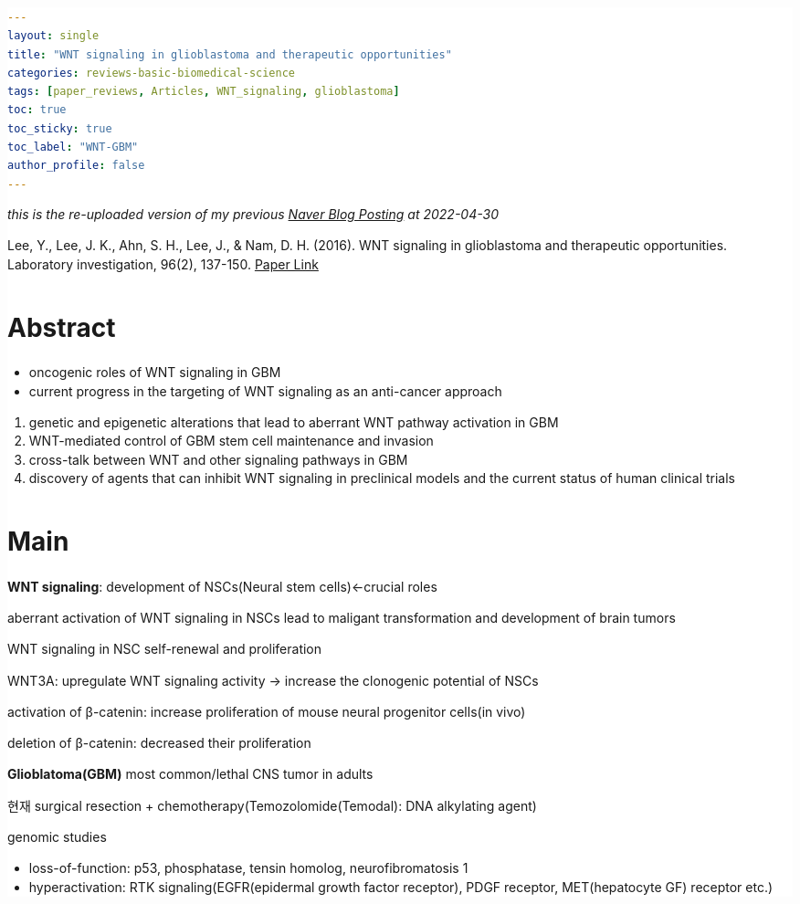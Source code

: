 ```yaml
---
layout: single
title: "WNT signaling in glioblastoma and therapeutic opportunities"
categories: reviews-basic-biomedical-science
tags: [paper_reviews, Articles, WNT_signaling, glioblastoma]
toc: true
toc_sticky: true
toc_label: "WNT-GBM"
author_profile: false
---
```


*this is the re-uploaded version of my previous [Naver Blog Posting](https://blog.naver.com/finecwg/222716442500) at 2022-04-30*

Lee, Y., Lee, J. K., Ahn, S. H., Lee, J., & Nam, D. H. (2016). WNT signaling in glioblastoma and therapeutic opportunities. Laboratory investigation, 96(2), 137-150.
[Paper Link](https://www.nature.com/articles/labinvest2015140)

# Abstract

- oncogenic roles of WNT signaling in GBM
- current progress in the targeting of WNT signaling as an anti-cancer approach
1. genetic and epigenetic alterations that lead to aberrant WNT pathway activation in GBM
2. WNT-mediated control of GBM stem cell maintenance and invasion
3. cross-talk between WNT and other signaling pathways in GBM
4. discovery of agents that can inhibit WNT signaling in preclinical models and the current status of human clinical trials

# Main

**WNT signaling**: development of NSCs(Neural stem cells)←crucial roles

aberrant activation of WNT signaling in NSCs lead to maligant transformation and development of brain tumors

WNT signaling in NSC self-renewal and proliferation

WNT3A: upregulate WNT signaling activity → increase the clonogenic potential of NSCs

activation of β-catenin: increase proliferation of mouse neural progenitor cells(in vivo)

deletion of β-catenin: decreased their proliferation

**Glioblatoma(GBM)** most common/lethal CNS tumor in adults

현재 surgical resection + chemotherapy(Temozolomide(Temodal): DNA alkylating agent)

genomic studies

- loss-of-function: p53, phosphatase, tensin homolog, neurofibromatosis 1
- hyperactivation: RTK signaling(EGFR(epidermal growth factor receptor), PDGF receptor, MET(hepatocyte GF) receptor etc.)
